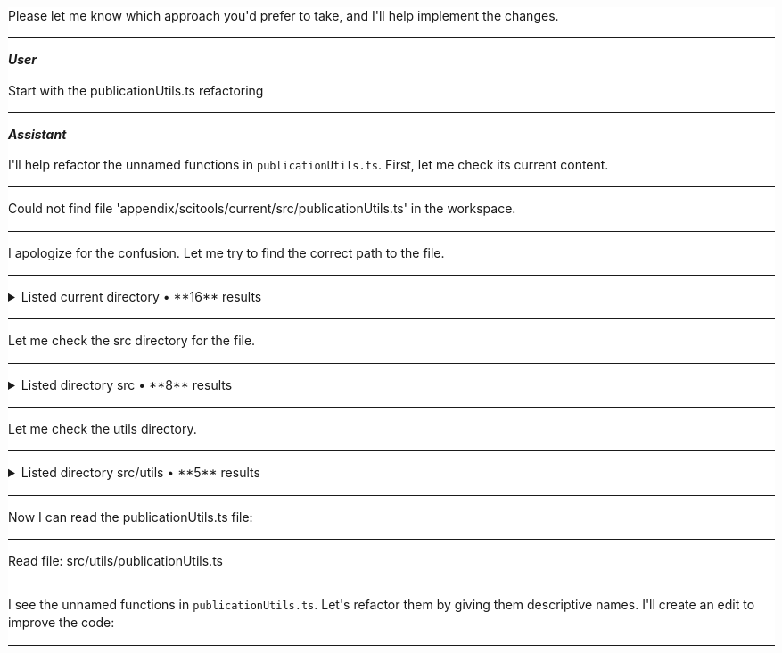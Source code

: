 Please let me know which approach you'd prefer to take, and I'll help implement the changes.

---

_**User**_

Start with the publicationUtils.ts refactoring

---

_**Assistant**_

I'll help refactor the unnamed functions in `publicationUtils.ts`. First, let me check its current content.


---

Could not find file 'appendix/scitools/current/src/publicationUtils.ts' in the workspace.

---

I apologize for the confusion. Let me try to find the correct path to the file.


---

<details><summary>Listed current directory • **16** results</summary></details>

---

Let me check the src directory for the file.


---

<details><summary>Listed directory src • **8** results</summary></details>

---

Let me check the utils directory.



---

<details><summary>Listed directory src/utils • **5** results</summary></details>

---

Now I can read the publicationUtils.ts file:


---

Read file: src/utils/publicationUtils.ts

---

I see the unnamed functions in `publicationUtils.ts`. Let's refactor them by giving them descriptive names. I'll create an edit to improve the code:


---
